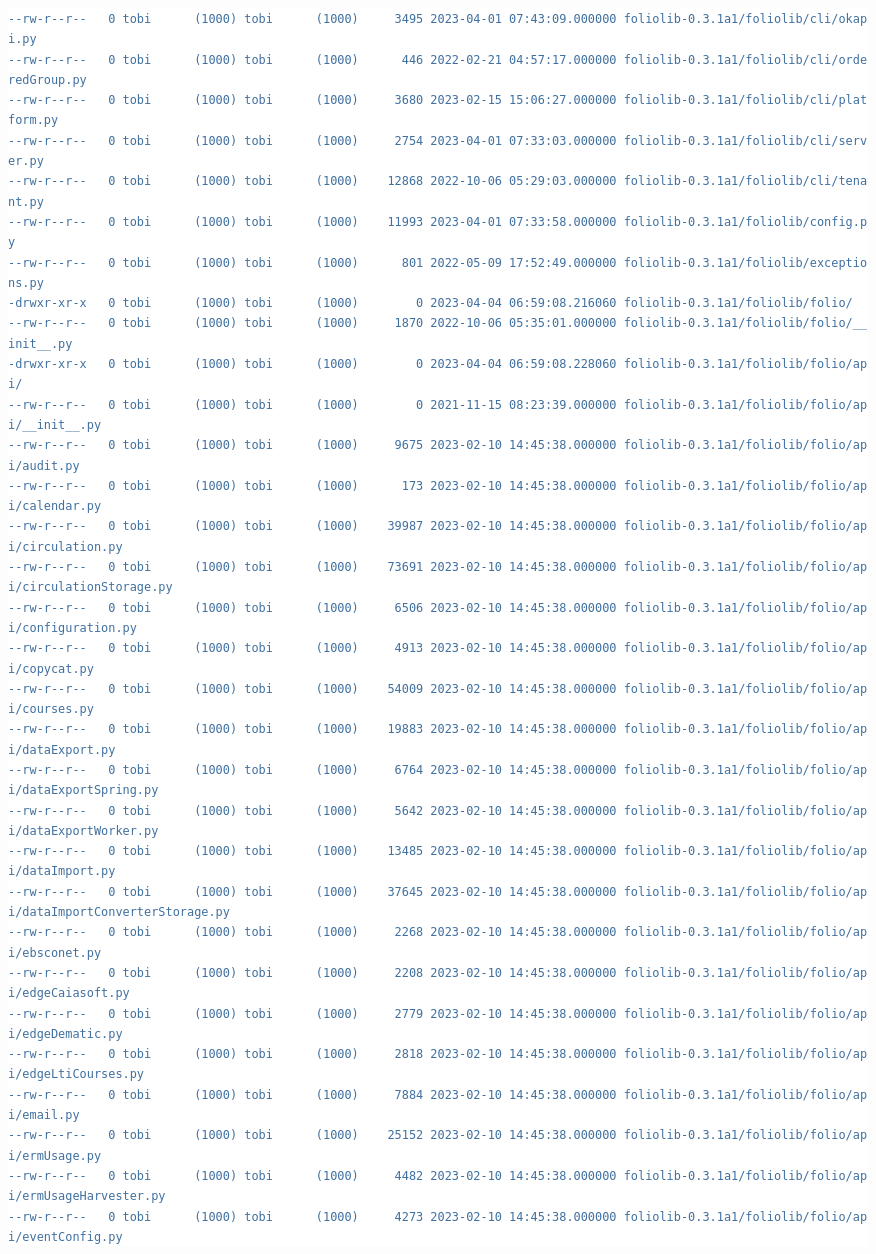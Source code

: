 ```diff
--rw-r--r--   0 tobi      (1000) tobi      (1000)     3495 2023-04-01 07:43:09.000000 foliolib-0.3.1a1/foliolib/cli/okapi.py
--rw-r--r--   0 tobi      (1000) tobi      (1000)      446 2022-02-21 04:57:17.000000 foliolib-0.3.1a1/foliolib/cli/orderedGroup.py
--rw-r--r--   0 tobi      (1000) tobi      (1000)     3680 2023-02-15 15:06:27.000000 foliolib-0.3.1a1/foliolib/cli/platform.py
--rw-r--r--   0 tobi      (1000) tobi      (1000)     2754 2023-04-01 07:33:03.000000 foliolib-0.3.1a1/foliolib/cli/server.py
--rw-r--r--   0 tobi      (1000) tobi      (1000)    12868 2022-10-06 05:29:03.000000 foliolib-0.3.1a1/foliolib/cli/tenant.py
--rw-r--r--   0 tobi      (1000) tobi      (1000)    11993 2023-04-01 07:33:58.000000 foliolib-0.3.1a1/foliolib/config.py
--rw-r--r--   0 tobi      (1000) tobi      (1000)      801 2022-05-09 17:52:49.000000 foliolib-0.3.1a1/foliolib/exceptions.py
-drwxr-xr-x   0 tobi      (1000) tobi      (1000)        0 2023-04-04 06:59:08.216060 foliolib-0.3.1a1/foliolib/folio/
--rw-r--r--   0 tobi      (1000) tobi      (1000)     1870 2022-10-06 05:35:01.000000 foliolib-0.3.1a1/foliolib/folio/__init__.py
-drwxr-xr-x   0 tobi      (1000) tobi      (1000)        0 2023-04-04 06:59:08.228060 foliolib-0.3.1a1/foliolib/folio/api/
--rw-r--r--   0 tobi      (1000) tobi      (1000)        0 2021-11-15 08:23:39.000000 foliolib-0.3.1a1/foliolib/folio/api/__init__.py
--rw-r--r--   0 tobi      (1000) tobi      (1000)     9675 2023-02-10 14:45:38.000000 foliolib-0.3.1a1/foliolib/folio/api/audit.py
--rw-r--r--   0 tobi      (1000) tobi      (1000)      173 2023-02-10 14:45:38.000000 foliolib-0.3.1a1/foliolib/folio/api/calendar.py
--rw-r--r--   0 tobi      (1000) tobi      (1000)    39987 2023-02-10 14:45:38.000000 foliolib-0.3.1a1/foliolib/folio/api/circulation.py
--rw-r--r--   0 tobi      (1000) tobi      (1000)    73691 2023-02-10 14:45:38.000000 foliolib-0.3.1a1/foliolib/folio/api/circulationStorage.py
--rw-r--r--   0 tobi      (1000) tobi      (1000)     6506 2023-02-10 14:45:38.000000 foliolib-0.3.1a1/foliolib/folio/api/configuration.py
--rw-r--r--   0 tobi      (1000) tobi      (1000)     4913 2023-02-10 14:45:38.000000 foliolib-0.3.1a1/foliolib/folio/api/copycat.py
--rw-r--r--   0 tobi      (1000) tobi      (1000)    54009 2023-02-10 14:45:38.000000 foliolib-0.3.1a1/foliolib/folio/api/courses.py
--rw-r--r--   0 tobi      (1000) tobi      (1000)    19883 2023-02-10 14:45:38.000000 foliolib-0.3.1a1/foliolib/folio/api/dataExport.py
--rw-r--r--   0 tobi      (1000) tobi      (1000)     6764 2023-02-10 14:45:38.000000 foliolib-0.3.1a1/foliolib/folio/api/dataExportSpring.py
--rw-r--r--   0 tobi      (1000) tobi      (1000)     5642 2023-02-10 14:45:38.000000 foliolib-0.3.1a1/foliolib/folio/api/dataExportWorker.py
--rw-r--r--   0 tobi      (1000) tobi      (1000)    13485 2023-02-10 14:45:38.000000 foliolib-0.3.1a1/foliolib/folio/api/dataImport.py
--rw-r--r--   0 tobi      (1000) tobi      (1000)    37645 2023-02-10 14:45:38.000000 foliolib-0.3.1a1/foliolib/folio/api/dataImportConverterStorage.py
--rw-r--r--   0 tobi      (1000) tobi      (1000)     2268 2023-02-10 14:45:38.000000 foliolib-0.3.1a1/foliolib/folio/api/ebsconet.py
--rw-r--r--   0 tobi      (1000) tobi      (1000)     2208 2023-02-10 14:45:38.000000 foliolib-0.3.1a1/foliolib/folio/api/edgeCaiasoft.py
--rw-r--r--   0 tobi      (1000) tobi      (1000)     2779 2023-02-10 14:45:38.000000 foliolib-0.3.1a1/foliolib/folio/api/edgeDematic.py
--rw-r--r--   0 tobi      (1000) tobi      (1000)     2818 2023-02-10 14:45:38.000000 foliolib-0.3.1a1/foliolib/folio/api/edgeLtiCourses.py
--rw-r--r--   0 tobi      (1000) tobi      (1000)     7884 2023-02-10 14:45:38.000000 foliolib-0.3.1a1/foliolib/folio/api/email.py
--rw-r--r--   0 tobi      (1000) tobi      (1000)    25152 2023-02-10 14:45:38.000000 foliolib-0.3.1a1/foliolib/folio/api/ermUsage.py
--rw-r--r--   0 tobi      (1000) tobi      (1000)     4482 2023-02-10 14:45:38.000000 foliolib-0.3.1a1/foliolib/folio/api/ermUsageHarvester.py
--rw-r--r--   0 tobi      (1000) tobi      (1000)     4273 2023-02-10 14:45:38.000000 foliolib-0.3.1a1/foliolib/folio/api/eventConfig.py
```